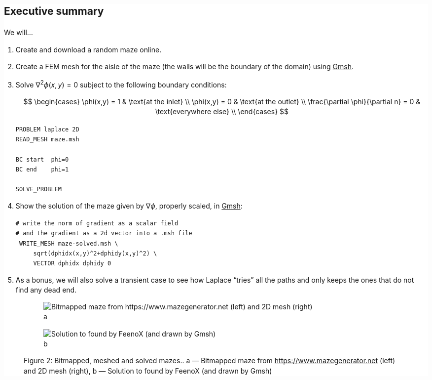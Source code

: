   [Selected Papers on Fun and Games]: https://web.stanford.edu/group/cslipublications/cslipublications/site/9781575865843.shtml
  [FeenoX]: https://www.seamplex.com/feenox/

## Executive summary

We will…

1.  Create and download a random maze online.

2.  Create a FEM mesh for the aisle of the maze (the walls will be the
    boundary of the domain) using [Gmsh][].

3.  Solve $\nabla^2 \phi(x,y) = 0$ subject to the following boundary
    conditions:

    $$
    \begin{cases}
    \phi(x,y) = 1 & \text{at the inlet} \\
    \phi(x,y) = 0 & \text{at the outlet} \\
    \frac{\partial \phi}{\partial n} = 0 & \text{everywhere else} \\
    \end{cases}
    $$

    ``` feenox
    PROBLEM laplace 2D
    READ_MESH maze.msh

    BC start  phi=0 
    BC end    phi=1

    SOLVE_PROBLEM
    ```

4.  Show the solution of the maze given by $\nabla \phi$, properly
    scaled, in [Gmsh][]:

    ``` feenox
    # write the norm of gradient as a scalar field
    # and the gradient as a 2d vector into a .msh file
     WRITE_MESH maze-solved.msh \
         sqrt(dphidx(x,y)^2+dphidy(x,y)^2) \
         VECTOR dphidx dphidy 0 
    ```

5.  As a bonus, we will also solve a transient case to see how Laplace
    “tries” all the paths and only keeps the ones that do not find any
    dead end.

<figure id="fig:maze123" class="subfigures">
<figure id="fig:maze12">
<img src="maze12.png" data-width_html="100%" data-width_latex="95%"
alt="Bitmapped maze from https://www.mazegenerator.net (left) and 2D mesh (right)" />
<figcaption>a</figcaption>
</figure>
<figure id="fig:maze3">
<img src="maze3.png" data-width_html="100%" data-width_latex="47.5%"
alt="Solution to found by FeenoX (and drawn by Gmsh)" />
<figcaption>b</figcaption>
</figure>
<figcaption><p>Figure 2: Bitmapped, meshed and solved mazes.. a —
Bitmapped maze from <a href="https://www.mazegenerator.net"
class="uri">https://www.mazegenerator.net</a> (left) and 2D mesh
(right), b — Solution to found by FeenoX (and drawn by
Gmsh)</p></figcaption>
</figure>


  [<span class="toc-section-number">1</span> Foreword]: #foreword
  [<span class="toc-section-number">1.1</span> Executive summary]: #executive-summary
  [<span class="toc-section-number">2</span> Creating the mesh]: #creating-the-mesh
  [<span class="toc-section-number">4</span> Results]: #results
  [<span class="toc-section-number">5</span> Transient Laplace]: #transient-laplace
  [<span class="toc-section-number">6</span> Homework]: #homework
  [Gmsh]: http://gmsh.info/
  [1]: mazegenerator.png
  [2]: maze.png
  [3]: maze_negated.png
  [4]: maze.svg
  [5]: gmsh-maze-hollow.png
  [6]: gmsh-maze-edges.png
  [7]: gmsh-maze-2.png
  [8]: gmsh-maze-aisles.png
  [9]: gmsh-maze-start.png
  [10]: gmsh-maze-end.png
  [`WRITE_MESH`]: https://seamplex.com/feenox/doc/feenox-manual.html#write_mesh
  [Unix rule]: https://www.seamplex.com/feenox/doc/tutorials/110-tensile-test/#sec:unix